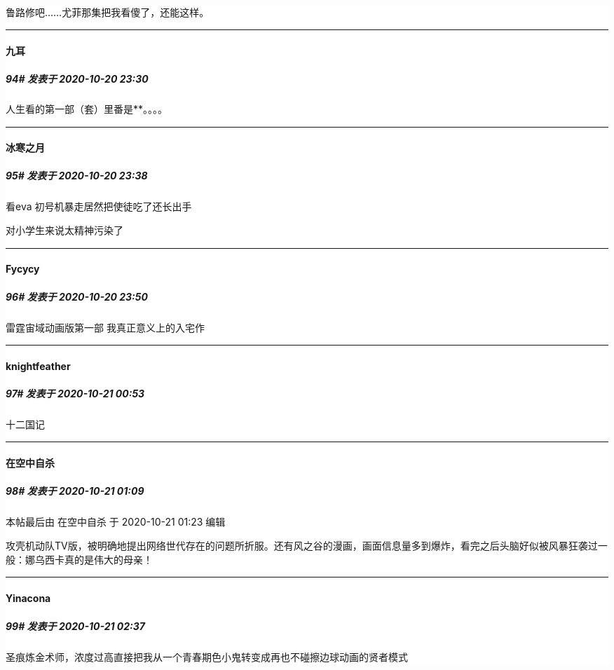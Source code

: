 
鲁路修吧……尤菲那集把我看傻了，还能这样。


-----

####  九耳  
##### 94#       发表于 2020-10-20 23:30


人生看的第一部（套）里番是**。。。。


-----

####  冰寒之月  
##### 95#       发表于 2020-10-20 23:38


看eva 初号机暴走居然把使徒吃了还长出手

对小学生来说太精神污染了


-----

####  Fycycy  
##### 96#       发表于 2020-10-20 23:50


雷霆宙域动画版第一部 我真正意义上的入宅作


-----

####  knightfeather  
##### 97#       发表于 2020-10-21 00:53


十二国记   


-----

####  在空中自杀  
##### 98#       发表于 2020-10-21 01:09


 本帖最后由 在空中自杀 于 2020-10-21 01:23 编辑 

攻壳机动队TV版，被明确地提出网络世代存在的问题所折服。还有风之谷的漫画，画面信息量多到爆炸，看完之后头脑好似被风暴狂袭过一般：娜乌西卡真的是伟大的母亲！


-----

####  Yinacona  
##### 99#       发表于 2020-10-21 02:37


圣痕炼金术师，浓度过高直接把我从一个青春期色小鬼转变成再也不碰擦边球动画的贤者模式
